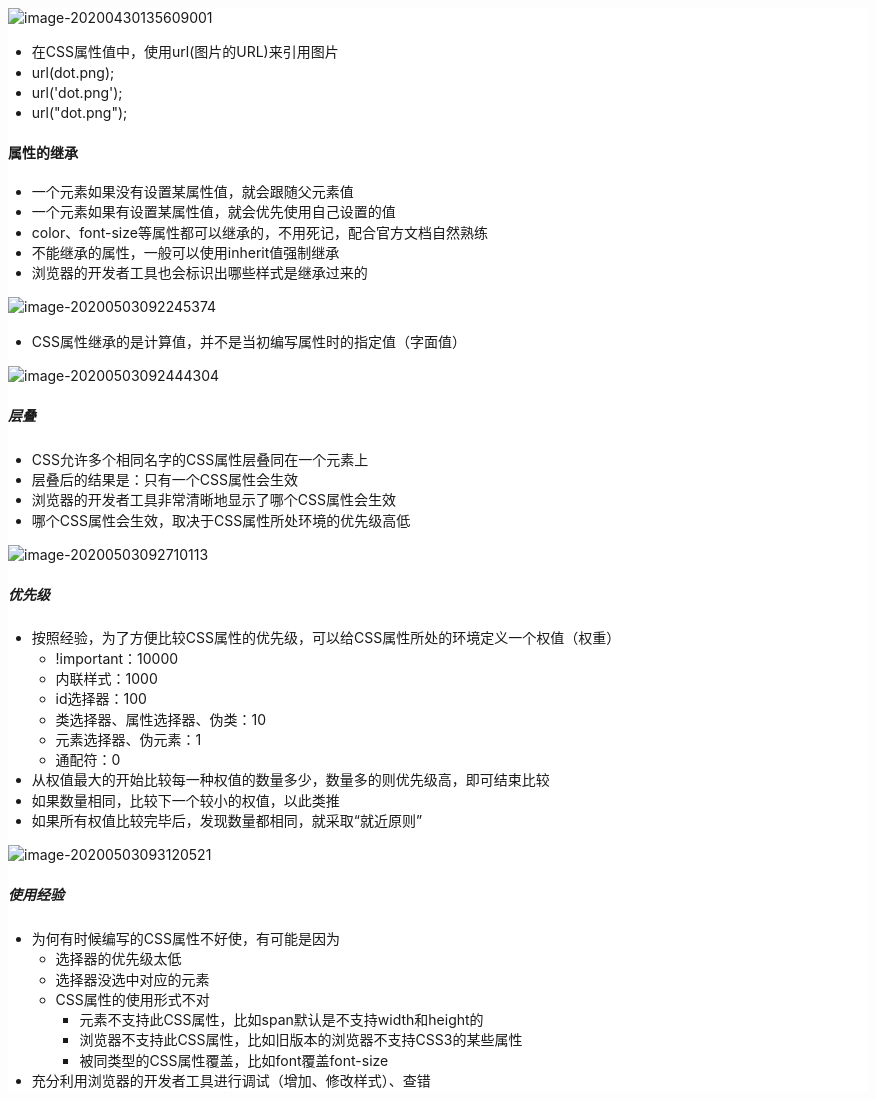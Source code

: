 ![image-20200430135609001](C:\Users\Administrator\AppData\Roaming\Typora\typora-user-images\image-20200430135609001.png)

- 在CSS属性值中，使用url(图片的URL)来引用图片
- url(dot.png);
- url('dot.png');
- url("dot.png");



#### 属性的继承

- 一个元素如果没有设置某属性值，就会跟随父元素值
- 一个元素如果有设置某属性值，就会优先使用自己设置的值
- color、font-size等属性都可以继承的，不用死记，配合官方文档自然熟练
- 不能继承的属性，一般可以使用inherit值强制继承
- 浏览器的开发者工具也会标识出哪些样式是继承过来的

![image-20200503092245374](C:\Users\Administrator\AppData\Roaming\Typora\typora-user-images\image-20200503092245374.png)

- CSS属性继承的是计算值，并不是当初编写属性时的指定值（字面值）

![image-20200503092444304](C:\Users\Administrator\AppData\Roaming\Typora\typora-user-images\image-20200503092444304.png)

##### 层叠

- CSS允许多个相同名字的CSS属性层叠同在一个元素上
- 层叠后的结果是：只有一个CSS属性会生效
- 浏览器的开发者工具非常清晰地显示了哪个CSS属性会生效
- 哪个CSS属性会生效，取决于CSS属性所处环境的优先级高低

![image-20200503092710113](C:\Users\Administrator\AppData\Roaming\Typora\typora-user-images\image-20200503092710113.png)

##### 优先级

- 按照经验，为了方便比较CSS属性的优先级，可以给CSS属性所处的环境定义一个权值（权重）
  - !important：10000
  - 内联样式：1000
  - id选择器：100
  - 类选择器、属性选择器、伪类：10
  - 元素选择器、伪元素：1
  - 通配符：0
- 从权值最大的开始比较每一种权值的数量多少，数量多的则优先级高，即可结束比较
- 如果数量相同，比较下一个较小的权值，以此类推
- 如果所有权值比较完毕后，发现数量都相同，就采取“就近原则”

![image-20200503093120521](C:\Users\Administrator\AppData\Roaming\Typora\typora-user-images\image-20200503093120521.png)

##### 使用经验

- 为何有时候编写的CSS属性不好使，有可能是因为
  - 选择器的优先级太低
  - 选择器没选中对应的元素
  - CSS属性的使用形式不对
    - 元素不支持此CSS属性，比如span默认是不支持width和height的
    - 浏览器不支持此CSS属性，比如旧版本的浏览器不支持CSS3的某些属性
    - 被同类型的CSS属性覆盖，比如font覆盖font-size
- 充分利用浏览器的开发者工具进行调试（增加、修改样式）、查错
